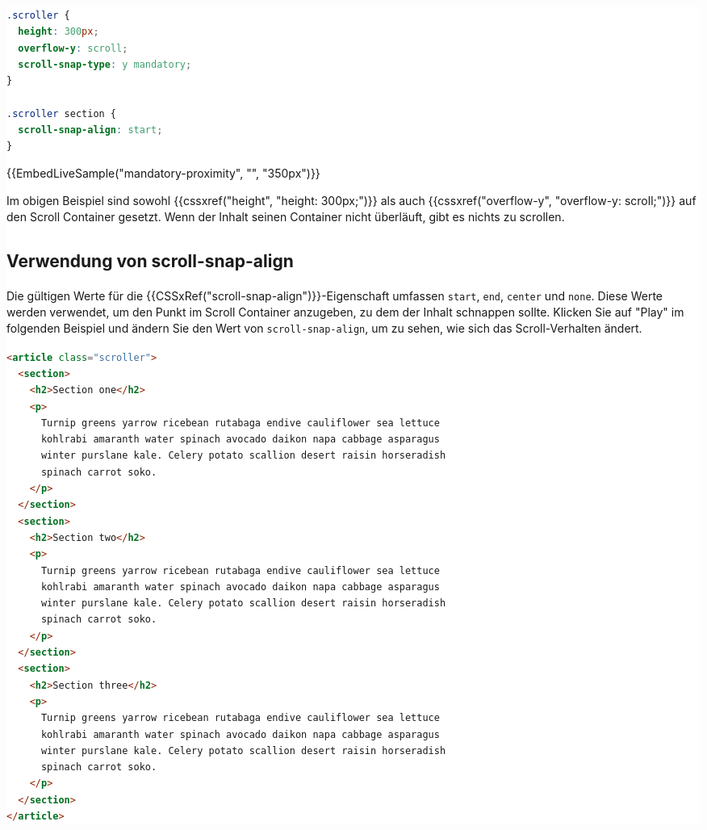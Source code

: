```css live-sample___mandatory-proximity
.scroller {
  height: 300px;
  overflow-y: scroll;
  scroll-snap-type: y mandatory;
}

.scroller section {
  scroll-snap-align: start;
}
```

{{EmbedLiveSample("mandatory-proximity", "", "350px")}}

Im obigen Beispiel sind sowohl {{cssxref("height", "height: 300px;")}} als auch {{cssxref("overflow-y", "overflow-y: scroll;")}} auf den Scroll Container gesetzt.
Wenn der Inhalt seinen Container nicht überläuft, gibt es nichts zu scrollen.

## Verwendung von scroll-snap-align

Die gültigen Werte für die {{CSSxRef("scroll-snap-align")}}-Eigenschaft umfassen `start`, `end`, `center` und `none`. Diese Werte werden verwendet, um den Punkt im Scroll Container anzugeben, zu dem der Inhalt schnappen sollte. Klicken Sie auf "Play" im folgenden Beispiel und ändern Sie den Wert von `scroll-snap-align`, um zu sehen, wie sich das Scroll-Verhalten ändert.

```html hidden live-sample___align
<article class="scroller">
  <section>
    <h2>Section one</h2>
    <p>
      Turnip greens yarrow ricebean rutabaga endive cauliflower sea lettuce
      kohlrabi amaranth water spinach avocado daikon napa cabbage asparagus
      winter purslane kale. Celery potato scallion desert raisin horseradish
      spinach carrot soko.
    </p>
  </section>
  <section>
    <h2>Section two</h2>
    <p>
      Turnip greens yarrow ricebean rutabaga endive cauliflower sea lettuce
      kohlrabi amaranth water spinach avocado daikon napa cabbage asparagus
      winter purslane kale. Celery potato scallion desert raisin horseradish
      spinach carrot soko.
    </p>
  </section>
  <section>
    <h2>Section three</h2>
    <p>
      Turnip greens yarrow ricebean rutabaga endive cauliflower sea lettuce
      kohlrabi amaranth water spinach avocado daikon napa cabbage asparagus
      winter purslane kale. Celery potato scallion desert raisin horseradish
      spinach carrot soko.
    </p>
  </section>
</article>
```
